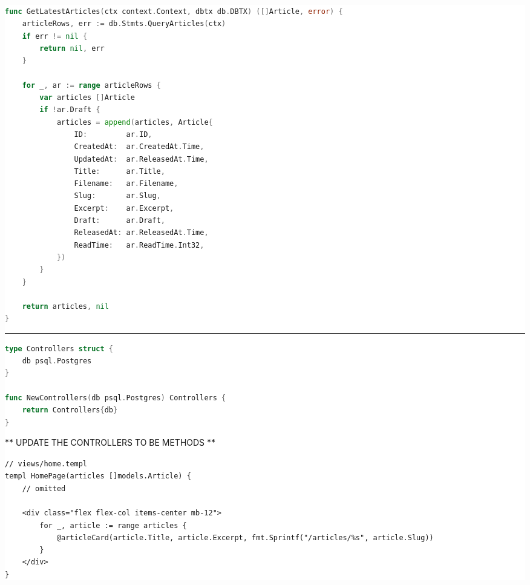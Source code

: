 ```go
func GetLatestArticles(ctx context.Context, dbtx db.DBTX) ([]Article, error) {
    articleRows, err := db.Stmts.QueryArticles(ctx)
    if err != nil {
        return nil, err
    }

	for _, ar := range articleRows {
        var articles []Article
		if !ar.Draft {
			articles = append(articles, Article{
				ID:         ar.ID,
				CreatedAt:  ar.CreatedAt.Time,
				UpdatedAt:  ar.ReleasedAt.Time,
				Title:      ar.Title,
				Filename:   ar.Filename,
				Slug:       ar.Slug,
				Excerpt:    ar.Excerpt,
				Draft:      ar.Draft,
				ReleasedAt: ar.ReleasedAt.Time,
				ReadTime:   ar.ReadTime.Int32,
			})
		}
	}

	return articles, nil
}
```

---

```go
type Controllers struct {
	db psql.Postgres
}

func NewControllers(db psql.Postgres) Controllers {
	return Controllers{db}
}
```

** UPDATE THE CONTROLLERS TO BE METHODS **

```templ
// views/home.templ
templ HomePage(articles []models.Article) {
    // omitted

	<div class="flex flex-col items-center mb-12">
		for _, article := range articles {
			@articleCard(article.Title, article.Excerpt, fmt.Sprintf("/articles/%s", article.Slug))
		}
	</div>
}
```
